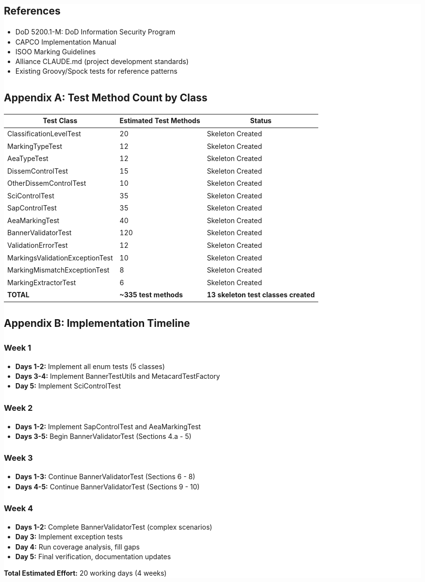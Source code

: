 ## References

- DoD 5200.1-M: DoD Information Security Program
- CAPCO Implementation Manual
- ISOO Marking Guidelines
- Alliance CLAUDE.md (project development standards)
- Existing Groovy/Spock tests for reference patterns

## Appendix A: Test Method Count by Class

| Test Class | Estimated Test Methods | Status |
|-----------|----------------------|--------|
| ClassificationLevelTest | 20 | Skeleton Created |
| MarkingTypeTest | 12 | Skeleton Created |
| AeaTypeTest | 12 | Skeleton Created |
| DissemControlTest | 15 | Skeleton Created |
| OtherDissemControlTest | 10 | Skeleton Created |
| SciControlTest | 35 | Skeleton Created |
| SapControlTest | 35 | Skeleton Created |
| AeaMarkingTest | 40 | Skeleton Created |
| BannerValidatorTest | 120 | Skeleton Created |
| ValidationErrorTest | 12 | Skeleton Created |
| MarkingsValidationExceptionTest | 10 | Skeleton Created |
| MarkingMismatchExceptionTest | 8 | Skeleton Created |
| MarkingExtractorTest | 6 | Skeleton Created |
| **TOTAL** | **~335 test methods** | **13 skeleton test classes created** |

## Appendix B: Implementation Timeline

### Week 1
- **Days 1-2:** Implement all enum tests (5 classes)
- **Days 3-4:** Implement BannerTestUtils and MetacardTestFactory
- **Day 5:** Implement SciControlTest

### Week 2
- **Days 1-2:** Implement SapControlTest and AeaMarkingTest
- **Days 3-5:** Begin BannerValidatorTest (Sections 4.a - 5)

### Week 3
- **Days 1-3:** Continue BannerValidatorTest (Sections 6 - 8)
- **Days 4-5:** Continue BannerValidatorTest (Sections 9 - 10)

### Week 4
- **Days 1-2:** Complete BannerValidatorTest (complex scenarios)
- **Day 3:** Implement exception tests
- **Day 4:** Run coverage analysis, fill gaps
- **Day 5:** Final verification, documentation updates

**Total Estimated Effort:** 20 working days (4 weeks)
